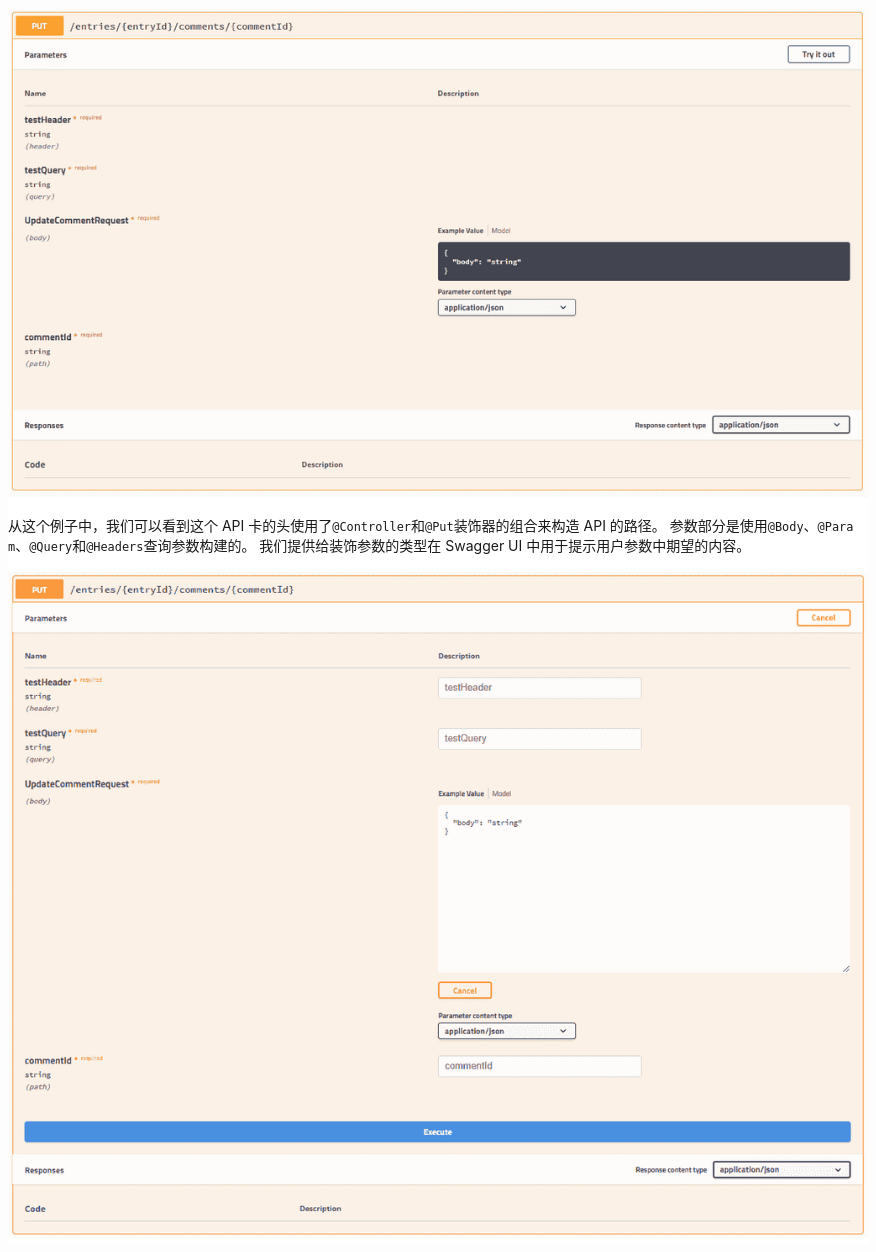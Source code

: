 ![Comment Put Swagger Example](img/comment-put-swagger-example1.png)

从这个例子中，我们可以看到这个 API 卡的头使用了`@Controller`和`@Put`装饰器的组合来构造 API 的路径。 参数部分是使用`@Body`、`@Param`、`@Query`和`@Headers`查询参数构建的。 我们提供给装饰参数的类型在 Swagger UI 中用于提示用户参数中期望的内容。

![Comment Put Swagger Example](img/comment-put-swagger-example2.png)